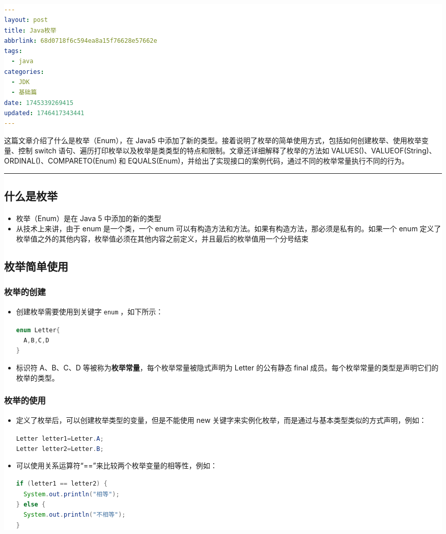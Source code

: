 ```yaml
---
layout: post
title: Java枚举
abbrlink: 68d0718f6c594ea8a15f76628e57662e
tags:
  - java
categories:
  - JDK
  - 基础篇
date: 1745339269415
updated: 1746417343441
---
```


这篇文章介绍了什么是枚举（Enum），在 Java5 中添加了新的类型。接着说明了枚举的简单使用方式，包括如何创建枚举、使用枚举变量、控制 switch 语句、遍历打印枚举以及枚举是类类型的特点和限制。文章还详细解释了枚举的方法如 VALUES()、VALUEOF(String)、ORDINAL()、COMPARETO(Enum) 和 EQUALS(Enum)，并给出了实现接口的案例代码，通过不同的枚举常量执行不同的行为。



***

## 什么是枚举

- 枚举（Enum）是在 Java 5 中添加的新的类型
- 从技术上来讲，由于 enum 是一个类，一个 enum 可以有构造方法和方法。如果有构造方法，那必须是私有的。如果一个 enum 定义了枚举值之外的其他内容，枚举值必须在其他内容之前定义，并且最后的枚举值用一个分号结束

## 枚举简单使用

### 枚举的创建

- 创建枚举需要使用到关键字 `enum` ，如下所示：
  ```java
  enum Letter{
  	A,B,C,D
  }
  ```
- 标识符 A、B、C、D 等被称为**枚举常量**，每个枚举常量被隐式声明为 Letter 的公有静态 final 成员。每个枚举常量的类型是声明它们的枚举的类型。

### 枚举的使用

- 定义了枚举后，可以创建枚举类型的变量，但是不能使用 new 关键字来实例化枚举，而是通过与基本类型类似的方式声明，例如：
  ```java
  Letter letter1=Letter.A;
  Letter letter2=Letter.B;
  ```

- 可以使用关系运算符“==”来比较两个枚举变量的相等性，例如：
  ```java
  if (letter1 == letter2) {
  	System.out.println("相等");
  } else {
  	System.out.println("不相等");
  }
  ```
